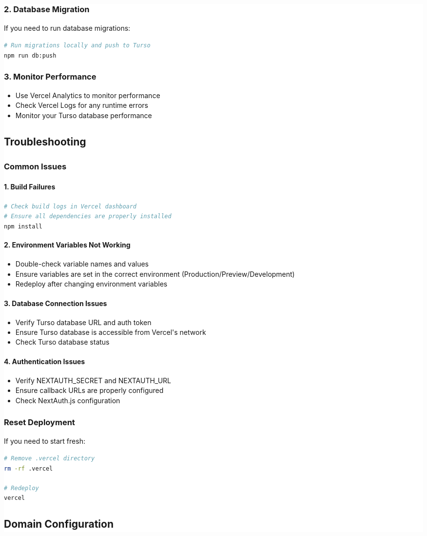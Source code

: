 ### 2. Database Migration
If you need to run database migrations:
```bash
# Run migrations locally and push to Turso
npm run db:push
```

### 3. Monitor Performance
- Use Vercel Analytics to monitor performance
- Check Vercel Logs for any runtime errors
- Monitor your Turso database performance

## Troubleshooting

### Common Issues

#### 1. Build Failures
```bash
# Check build logs in Vercel dashboard
# Ensure all dependencies are properly installed
npm install
```

#### 2. Environment Variables Not Working
- Double-check variable names and values
- Ensure variables are set in the correct environment (Production/Preview/Development)
- Redeploy after changing environment variables

#### 3. Database Connection Issues
- Verify Turso database URL and auth token
- Ensure Turso database is accessible from Vercel's network
- Check Turso database status

#### 4. Authentication Issues
- Verify NEXTAUTH_SECRET and NEXTAUTH_URL
- Ensure callback URLs are properly configured
- Check NextAuth.js configuration

### Reset Deployment
If you need to start fresh:
```bash
# Remove .vercel directory
rm -rf .vercel

# Redeploy
vercel
```

## Domain Configuration
